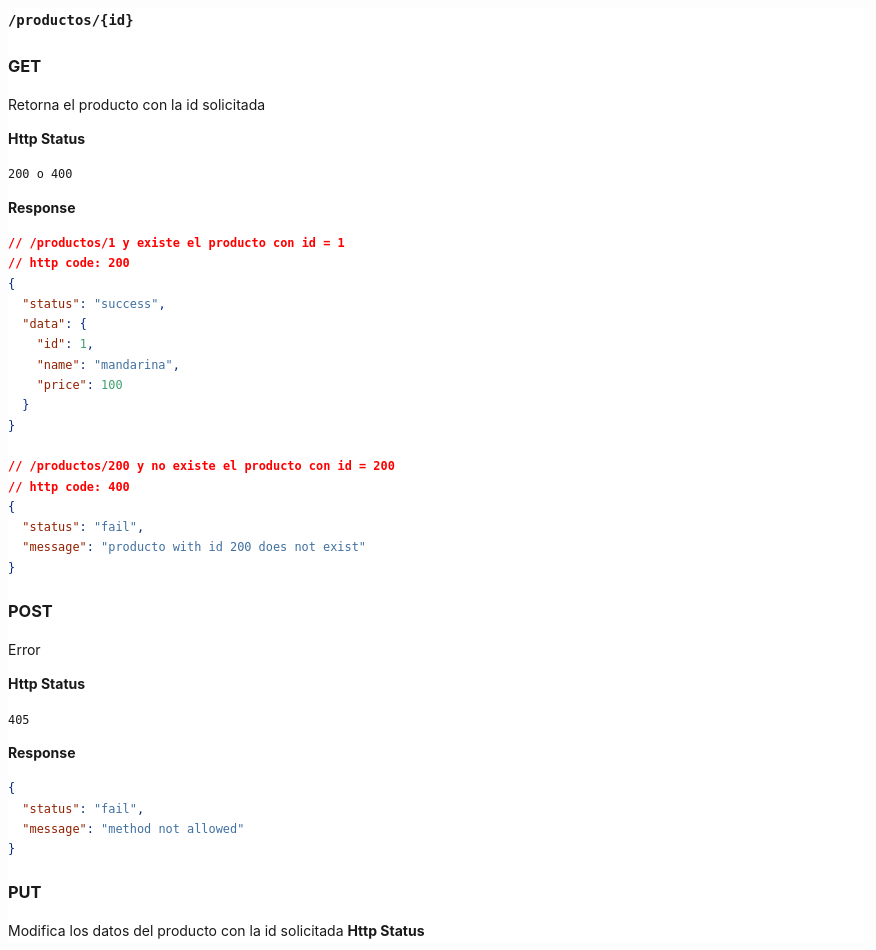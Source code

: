 ### `/productos/{id}`

### **GET**

Retorna el producto con la id solicitada

**Http Status**

```
200 o 400
```

**Response**

```JSON
// /productos/1 y existe el producto con id = 1
// http code: 200
{
  "status": "success",
  "data": {
    "id": 1,
    "name": "mandarina",
    "price": 100
  }
}

// /productos/200 y no existe el producto con id = 200
// http code: 400
{
  "status": "fail",
  "message": "producto with id 200 does not exist"
}
```

### **POST**

Error

**Http Status**

```
405
```

**Response**

```JSON
{
  "status": "fail",
  "message": "method not allowed"
}
```

### **PUT**

Modifica los datos del producto con la id solicitada
**Http Status**
